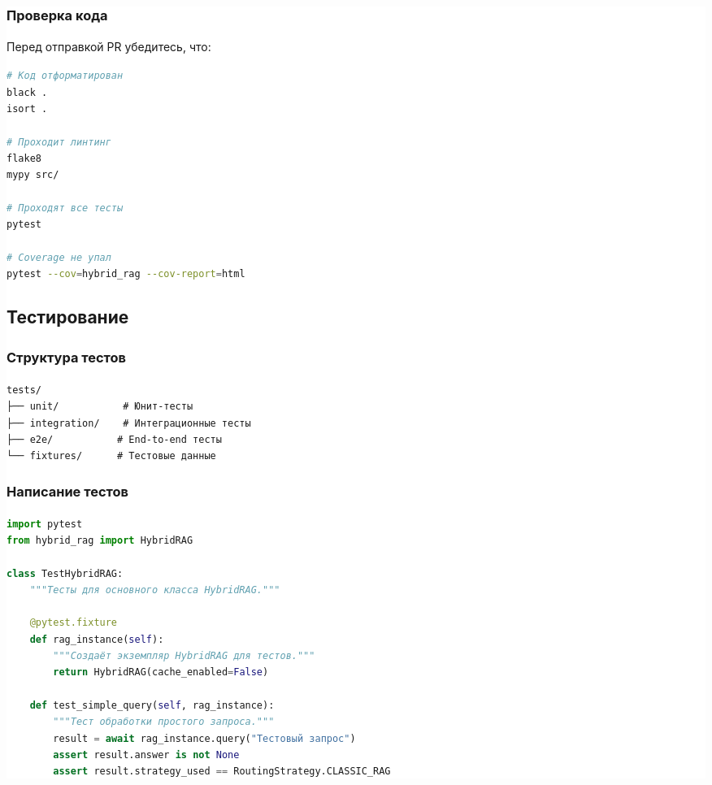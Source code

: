 ### Проверка кода

Перед отправкой PR убедитесь, что:

```bash
# Код отформатирован
black .
isort .

# Проходит линтинг
flake8
mypy src/

# Проходят все тесты
pytest

# Coverage не упал
pytest --cov=hybrid_rag --cov-report=html
```

## Тестирование

### Структура тестов

```
tests/
├── unit/           # Юнит-тесты
├── integration/    # Интеграционные тесты
├── e2e/           # End-to-end тесты
└── fixtures/      # Тестовые данные
```

### Написание тестов

```python
import pytest
from hybrid_rag import HybridRAG

class TestHybridRAG:
    """Тесты для основного класса HybridRAG."""
    
    @pytest.fixture
    def rag_instance(self):
        """Создаёт экземпляр HybridRAG для тестов."""
        return HybridRAG(cache_enabled=False)
    
    def test_simple_query(self, rag_instance):
        """Тест обработки простого запроса."""
        result = await rag_instance.query("Тестовый запрос")
        assert result.answer is not None
        assert result.strategy_used == RoutingStrategy.CLASSIC_RAG
```
